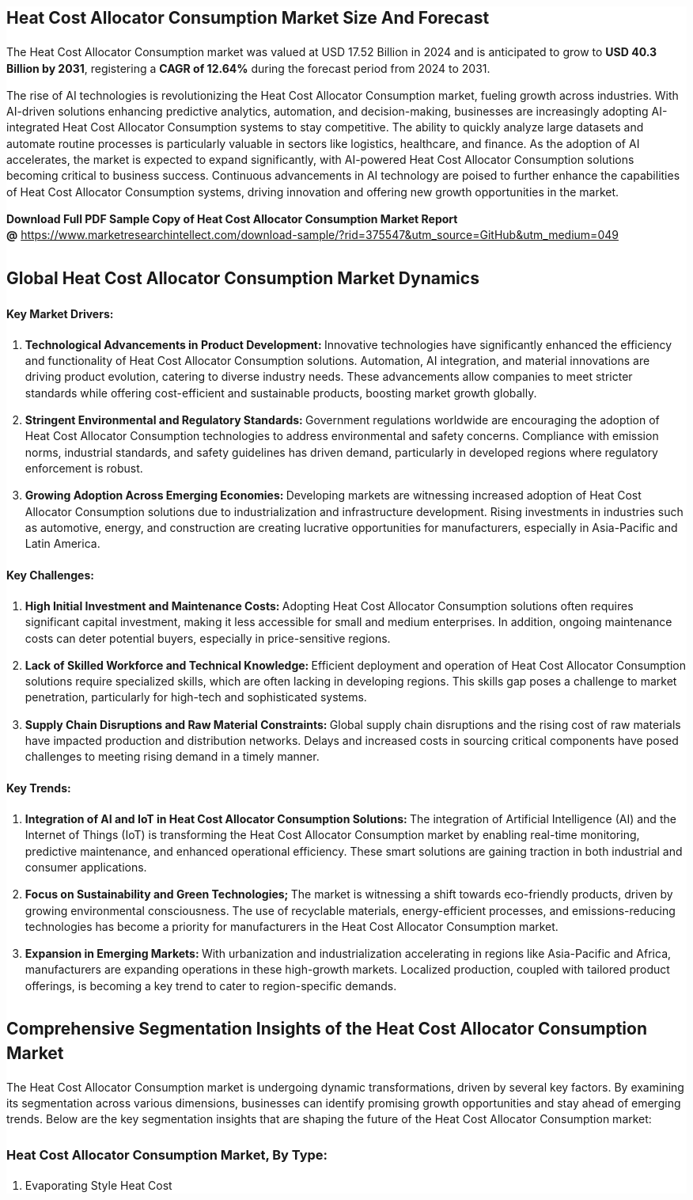 <h2>Heat Cost Allocator Consumption Market Size And Forecast</h2><p>The Heat Cost Allocator Consumption market was valued at USD 17.52 Billion in 2024 and is anticipated to grow to <strong>USD 40.3 Billion by 2031</strong>, registering a <strong>CAGR of 12.64%</strong> during the forecast period from 2024 to 2031.</p><p>The rise of AI technologies is revolutionizing the Heat Cost Allocator Consumption market, fueling growth across industries. With AI-driven solutions enhancing predictive analytics, automation, and decision-making, businesses are increasingly adopting AI-integrated Heat Cost Allocator Consumption systems to stay competitive. The ability to quickly analyze large datasets and automate routine processes is particularly valuable in sectors like logistics, healthcare, and finance. As the adoption of AI accelerates, the market is expected to expand significantly, with AI-powered Heat Cost Allocator Consumption solutions becoming critical to business success. Continuous advancements in AI technology are poised to further enhance the capabilities of Heat Cost Allocator Consumption systems, driving innovation and offering new growth opportunities in the market.</p><p><strong>Download Full PDF Sample Copy of Heat Cost Allocator Consumption Market Report @</strong>&nbsp;<a href="https://www.marketresearchintellect.com/download-sample/?rid=375547&amp;utm_source=GitHub&amp;utm_medium=049">https://www.marketresearchintellect.com/download-sample/?rid=375547&amp;utm_source=GitHub&amp;utm_medium=049</a></p><h2>Global Heat Cost Allocator Consumption Market Dynamics</h2><h4><strong>Key Market Drivers:</strong></h4><ol><li><p><strong>Technological Advancements in Product Development:&nbsp;</strong>Innovative technologies have significantly enhanced the efficiency and functionality of Heat Cost Allocator Consumption solutions. Automation, AI integration, and material innovations are driving product evolution, catering to diverse industry needs. These advancements allow companies to meet stricter standards while offering cost-efficient and sustainable products, boosting market growth globally.</p></li><li><p><strong>Stringent Environmental and Regulatory Standards:&nbsp;</strong>Government regulations worldwide are encouraging the adoption of Heat Cost Allocator Consumption technologies to address environmental and safety concerns. Compliance with emission norms, industrial standards, and safety guidelines has driven demand, particularly in developed regions where regulatory enforcement is robust.</p></li><li><p><strong>Growing Adoption Across Emerging Economies:&nbsp;</strong>Developing markets are witnessing increased adoption of Heat Cost Allocator Consumption solutions due to industrialization and infrastructure development. Rising investments in industries such as automotive, energy, and construction are creating lucrative opportunities for manufacturers, especially in Asia-Pacific and Latin America.</p></li></ol><h4><strong>Key Challenges:</strong></h4><ol><li><p><strong>High Initial Investment and Maintenance Costs:&nbsp;</strong>Adopting Heat Cost Allocator Consumption solutions often requires significant capital investment, making it less accessible for small and medium enterprises. In addition, ongoing maintenance costs can deter potential buyers, especially in price-sensitive regions.</p></li><li><p><strong>Lack of Skilled Workforce and Technical Knowledge:&nbsp;</strong>Efficient deployment and operation of Heat Cost Allocator Consumption solutions require specialized skills, which are often lacking in developing regions. This skills gap poses a challenge to market penetration, particularly for high-tech and sophisticated systems.</p></li><li><p><strong>Supply Chain Disruptions and Raw Material Constraints:&nbsp;</strong>Global supply chain disruptions and the rising cost of raw materials have impacted production and distribution networks. Delays and increased costs in sourcing critical components have posed challenges to meeting rising demand in a timely manner.</p></li></ol><h4><strong>Key Trends:</strong></h4><ol><li><p><strong>Integration of AI and IoT in Heat Cost Allocator Consumption Solutions:&nbsp;</strong>The integration of Artificial Intelligence (AI) and the Internet of Things (IoT) is transforming the Heat Cost Allocator Consumption market by enabling real-time monitoring, predictive maintenance, and enhanced operational efficiency. These smart solutions are gaining traction in both industrial and consumer applications.</p></li><li><p><strong>Focus on Sustainability and Green Technologies;&nbsp;</strong>The market is witnessing a shift towards eco-friendly products, driven by growing environmental consciousness. The use of recyclable materials, energy-efficient processes, and emissions-reducing technologies has become a priority for manufacturers in the Heat Cost Allocator Consumption market.</p></li><li><p><strong>Expansion in Emerging Markets:&nbsp;</strong>With urbanization and industrialization accelerating in regions like Asia-Pacific and Africa, manufacturers are expanding operations in these high-growth markets. Localized production, coupled with tailored product offerings, is becoming a key trend to cater to region-specific demands.</p></li></ol><div class="article-main__content" data-test-id="publishing-text-block"><h2>Comprehensive Segmentation Insights of the Heat Cost Allocator Consumption Market</h2><p>The Heat Cost Allocator Consumption market is undergoing dynamic transformations, driven by several key factors. By examining its segmentation across various dimensions, businesses can identify promising growth opportunities and stay ahead of emerging trends. Below are the key segmentation insights that are shaping the future of the Heat Cost Allocator Consumption market:</p><h3><strong>Heat Cost Allocator Consumption Market, By Type:<br /></strong></h3><ol><li>Evaporating Style Heat Cost